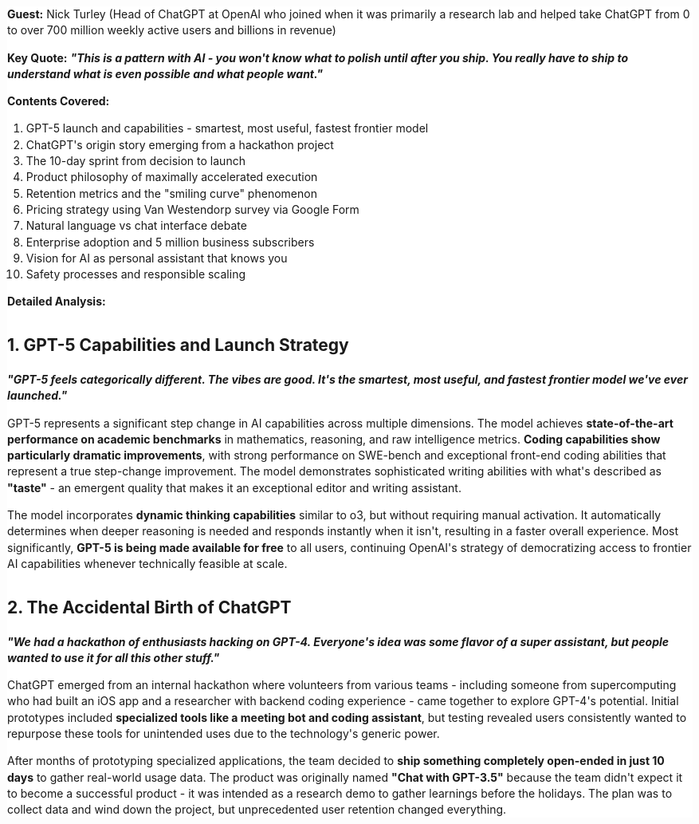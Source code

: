 **Guest:** Nick Turley (Head of ChatGPT at OpenAI who joined when it was primarily a research lab and helped take ChatGPT from 0 to over 700 million weekly active users and billions in revenue)

**Key Quote:**
***"This is a pattern with AI - you won't know what to polish until after you ship. You really have to ship to understand what is even possible and what people want."***

**Contents Covered:**
1. GPT-5 launch and capabilities - smartest, most useful, fastest frontier model
2. ChatGPT's origin story emerging from a hackathon project
3. The 10-day sprint from decision to launch
4. Product philosophy of maximally accelerated execution
5. Retention metrics and the "smiling curve" phenomenon
6. Pricing strategy using Van Westendorp survey via Google Form
7. Natural language vs chat interface debate
8. Enterprise adoption and 5 million business subscribers
9. Vision for AI as personal assistant that knows you
10. Safety processes and responsible scaling

**Detailed Analysis:**

## 1. GPT-5 Capabilities and Launch Strategy

***"GPT-5 feels categorically different. The vibes are good. It's the smartest, most useful, and fastest frontier model we've ever launched."***

GPT-5 represents a significant step change in AI capabilities across multiple dimensions. The model achieves **state-of-the-art performance on academic benchmarks** in mathematics, reasoning, and raw intelligence metrics. **Coding capabilities show particularly dramatic improvements**, with strong performance on SWE-bench and exceptional front-end coding abilities that represent a true step-change improvement. The model demonstrates sophisticated writing abilities with what's described as **"taste"** - an emergent quality that makes it an exceptional editor and writing assistant.

The model incorporates **dynamic thinking capabilities** similar to o3, but without requiring manual activation. It automatically determines when deeper reasoning is needed and responds instantly when it isn't, resulting in a faster overall experience. Most significantly, **GPT-5 is being made available for free** to all users, continuing OpenAI's strategy of democratizing access to frontier AI capabilities whenever technically feasible at scale.

## 2. The Accidental Birth of ChatGPT

***"We had a hackathon of enthusiasts hacking on GPT-4. Everyone's idea was some flavor of a super assistant, but people wanted to use it for all this other stuff."***

ChatGPT emerged from an internal hackathon where volunteers from various teams - including someone from supercomputing who had built an iOS app and a researcher with backend coding experience - came together to explore GPT-4's potential. Initial prototypes included **specialized tools like a meeting bot and coding assistant**, but testing revealed users consistently wanted to repurpose these tools for unintended uses due to the technology's generic power.

After months of prototyping specialized applications, the team decided to **ship something completely open-ended in just 10 days** to gather real-world usage data. The product was originally named **"Chat with GPT-3.5"** because the team didn't expect it to become a successful product - it was intended as a research demo to gather learnings before the holidays. The plan was to collect data and wind down the project, but unprecedented user retention changed everything.

